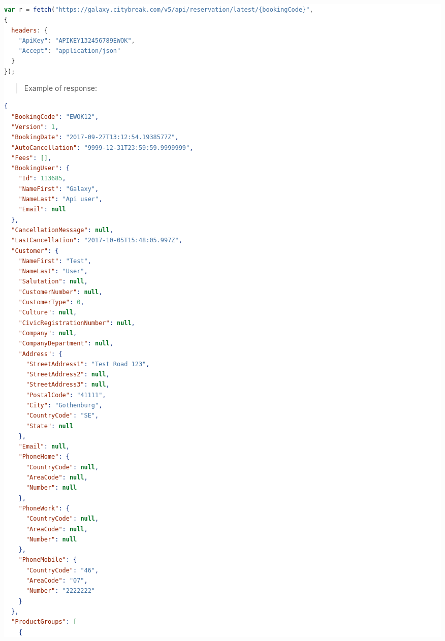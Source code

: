 ```javascript
var r = fetch("https://galaxy.citybreak.com/v5/api/reservation/latest/{bookingCode}",
{
  headers: {
    "ApiKey": "APIKEY132456789EWOK",
    "Accept": "application/json"
  }  
});
```

> Example of response:

```json
{
  "BookingCode": "EWOK12",
  "Version": 1,
  "BookingDate": "2017-09-27T13:12:54.1938577Z",
  "AutoCancellation": "9999-12-31T23:59:59.9999999",
  "Fees": [],
  "BookingUser": {
    "Id": 113685,
    "NameFirst": "Galaxy",
    "NameLast": "Api user",
    "Email": null
  },
  "CancellationMessage": null,
  "LastCancellation": "2017-10-05T15:48:05.997Z",
  "Customer": {
    "NameFirst": "Test",
    "NameLast": "User",
    "Salutation": null,
    "CustomerNumber": null,
    "CustomerType": 0,
    "Culture": null,
    "CivicRegistrationNumber": null,
    "Company": null,
    "CompanyDepartment": null,
    "Address": {
      "StreetAddress1": "Test Road 123",
      "StreetAddress2": null,
      "StreetAddress3": null,
      "PostalCode": "41111",
      "City": "Gothenburg",
      "CountryCode": "SE",
      "State": null
    },
    "Email": null,
    "PhoneHome": {
      "CountryCode": null,
      "AreaCode": null,
      "Number": null
    },
    "PhoneWork": {
      "CountryCode": null,
      "AreaCode": null,
      "Number": null
    },
    "PhoneMobile": {
      "CountryCode": "46",
      "AreaCode": "07",
      "Number": "2222222"
    }
  },
  "ProductGroups": [
    {
```